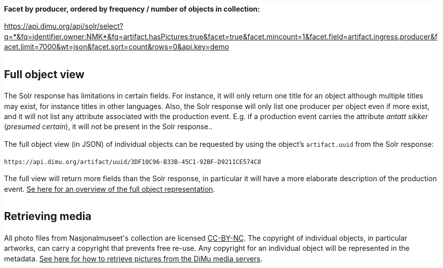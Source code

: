 <b>Facet by producer, ordered by frequency / number of objects in collection:</b>

https://api.dimu.org/api/solr/select?q=*&fq=identifier.owner:NMK*&fq=artifact.hasPictures:true&facet=true&facet.mincount=1&facet.field=artifact.ingress.producer&facet.limit=7000&wt=json&facet.sort=count&rows=0&api.key=demo

<a name="full"></a><h2>Full object view</h2>
The Solr response has limitations in certain fields. For instance, it will only return one title for an object although multiple titles may exist, for instance titles in other languages. Also, the Solr response will only list one producer per object even if more exist, and it will not list any attribute associated with the production event. E.g. if a production event carries the attribute <em>antatt sikker</em> (<em>presumed certain</em>), it will not be present in the Solr response.. 

The full object view (in JSON) of individual objects can be requested by using the object’s `artifact.uuid` from the Solr response:
```
https://api.dimu.org/artifact/uuid/3DF10C96-B33B-45C1-92BF-D9211CE574C8
```
The full view will return more fields than the Solr response, in particular it will have a more elaborate description of the production event.
[Se here for an overview of the full object representation](full-object-view.md).

<a name="media"></a><h2>Retrieving media</h2>
All photo files from Nasjonalmuseet's collection are licensed [CC-BY-NC](https://creativecommons.org/licenses/by-nc/4.0/legalcode). The copyright of individual objects, in particular artworks, can carry a copyright that prevents free re-use. Any copyright for an individual object will be represented in the metadata.
[See here for how to retrieve pictures from the DiMu media servers](retrieving-media.md).
